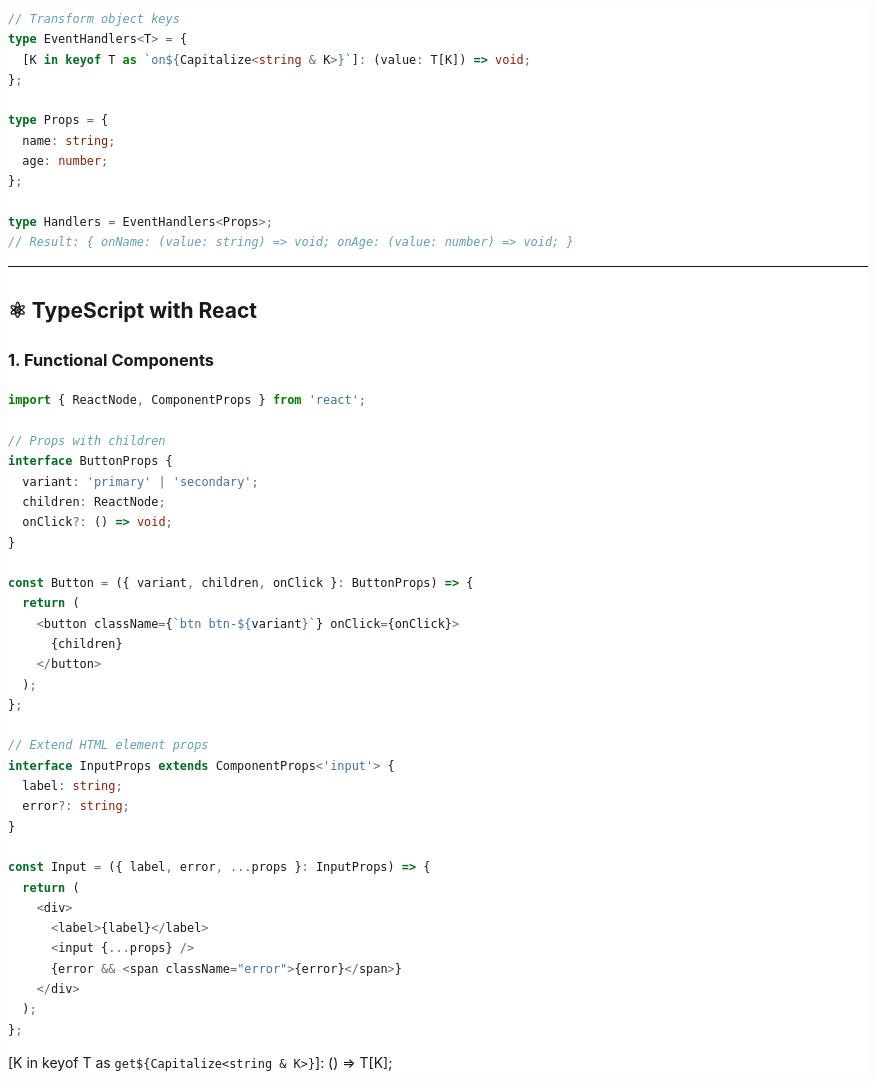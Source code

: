 ```typescript
// Transform object keys
type EventHandlers<T> = {
  [K in keyof T as `on${Capitalize<string & K>}`]: (value: T[K]) => void;
};

type Props = {
  name: string;
  age: number;
};

type Handlers = EventHandlers<Props>;
// Result: { onName: (value: string) => void; onAge: (value: number) => void; }
```

---

## ⚛️ TypeScript with React

### 1. Functional Components

```typescript
import { ReactNode, ComponentProps } from 'react';

// Props with children
interface ButtonProps {
  variant: 'primary' | 'secondary';
  children: ReactNode;
  onClick?: () => void;
}

const Button = ({ variant, children, onClick }: ButtonProps) => {
  return (
    <button className={`btn btn-${variant}`} onClick={onClick}>
      {children}
    </button>
  );
};

// Extend HTML element props
interface InputProps extends ComponentProps<'input'> {
  label: string;
  error?: string;
}

const Input = ({ label, error, ...props }: InputProps) => {
  return (
    <div>
      <label>{label}</label>
      <input {...props} />
      {error && <span className="error">{error}</span>}
    </div>
  );
};
```


  [K in keyof T as `get${Capitalize<string & K>}`]: () => T[K];